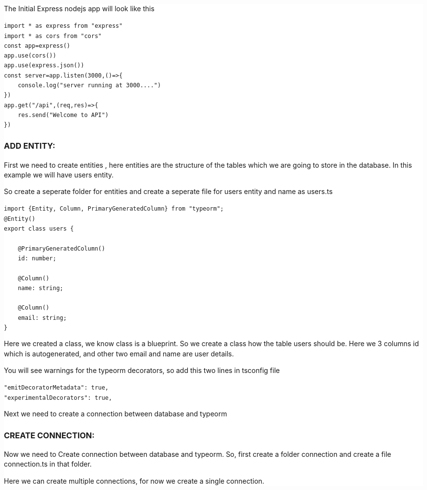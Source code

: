 The Initial Express nodejs app will look like this
```
import * as express from "express"
import * as cors from "cors"
const app=express()
app.use(cors())
app.use(express.json())
const server=app.listen(3000,()=>{
    console.log("server running at 3000....")
})
app.get("/api",(req,res)=>{
    res.send("Welcome to API")
})
```

### ADD ENTITY:
First we need to create entities , here entities are the structure of the tables which we are going to store in the database. In this example we will have users entity.

So create a seperate folder for entities and create a seperate file for users entity and name as users.ts

```
import {Entity, Column, PrimaryGeneratedColumn} from "typeorm";
@Entity()
export class users {

    @PrimaryGeneratedColumn()
    id: number;

    @Column()
    name: string;

    @Column()
    email: string;
}
```

Here we created a class, we know class is a blueprint. So we create a class how the table users should be. Here we 3 columns id which is autogenerated, and other two email and name are user details.

You will see warnings for the typeorm decorators, so add this two lines in tsconfig file
```
"emitDecoratorMetadata": true,
"experimentalDecorators": true,
```

Next we need to create a connection between database and typeorm

### CREATE CONNECTION:
Now we need to Create connection between database and typeorm. So, first create a folder connection and create a file connection.ts in that folder.

Here we can create multiple connections, for now we create a single connection.
